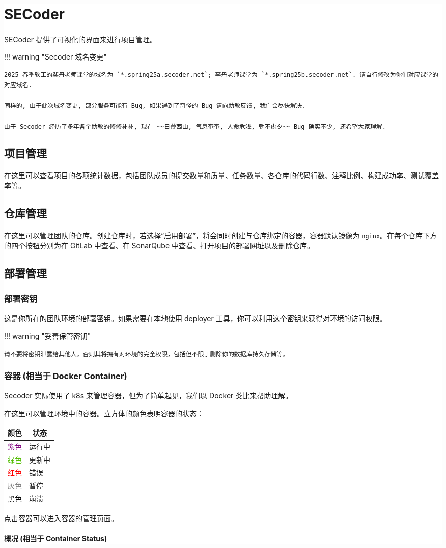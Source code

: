 # SECoder

SECoder 提供了可视化的界面来进行[项目管理](https://sep.secoder.net/#/manage/general)。

!!! warning "Secoder 域名变更"

    2025 春季软工的裴丹老师课堂的域名为 `*.spring25a.secoder.net`; 李丹老师课堂为 `*.spring25b.secoder.net`. 请自行修改为你们对应课堂的对应域名.

    同样的, 由于此次域名变更, 部分服务可能有 Bug, 如果遇到了奇怪的 Bug 请向助教反馈, 我们会尽快解决.

    由于 Secoder 经历了多年各个助教的修修补补, 现在 ~~日薄西山, 气息奄奄, 人命危浅, 朝不虑夕~~ Bug 确实不少, 还希望大家理解.

## 项目管理

在这里可以查看项目的各项统计数据，包括团队成员的提交数量和质量、任务数量、各仓库的代码行数、注释比例、构建成功率、测试覆盖率等。

## 仓库管理

在这里可以管理团队的仓库。创建仓库时，若选择“启用部署”，将会同时创建与仓库绑定的容器，容器默认镜像为 `nginx`。在每个仓库下方的四个按钮分别为在 GitLab 中查看、在 SonarQube 中查看、打开项目的部署网址以及删除仓库。

## 部署管理

### 部署密钥

这是你所在的团队环境的部署密钥。如果需要在本地使用 deployer 工具，你可以利用这个密钥来获得对环境的访问权限。

!!! warning "妥善保管密钥"

    请不要将密钥泄露给其他人，否则其将拥有对环境的完全权限，包括但不限于删除你的数据库持久存储等。

### 容器 (相当于 Docker Container)

Secoder 实际使用了 k8s 来管理容器，但为了简单起见，我们以 Docker 类比来帮助理解。

在这里可以管理环境中的容器。立方体的颜色表明容器的状态：

|颜色|状态|
|-|-|
|<div style="color: purple">紫色</div>|运行中|
|<div style="color: #51bd00">绿色</div>|更新中|
|<div style="color: red">红色</div>|错误|
|<div style="color: grey">灰色</div>|暂停|
|<div style="color: black">黑色</div>|崩溃|

点击容器可以进入容器的管理页面。

#### 概况 (相当于 Container Status)
